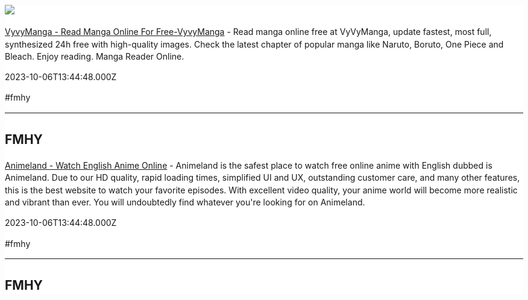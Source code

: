 ![](https://vyvymanga.net/web/img/icon.png)

[VyvyManga - Read Manga Online For Free-VyvyManga](https://vyvymanga.net) - Read manga online free at VyVyManga, update fastest, most full, synthesized 24h free with high-quality images. Check the latest chapter of popular manga like Naruto, Boruto, One Piece and Bleach. Enjoy reading. Manga Reader Online.

2023-10-06T13:44:48.000Z

#fmhy

---

## FMHY

[Animeland - Watch English Anime Online](https://w4.animeland.tv) - Animeland is the safest place to watch free online anime with English dubbed is Animeland. Due to our HD quality, rapid loading times, simplified UI and UX, outstanding customer care, and many other features, this is the best website to watch your favorite episodes. With excellent video quality, your anime world will become more realistic and vibrant than ever. You will undoubtedly find whatever you're looking for on Animeland.

2023-10-06T13:44:48.000Z

#fmhy

---

## FMHY

